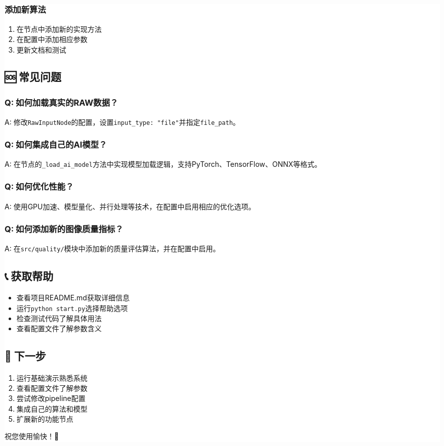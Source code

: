 ### 添加新算法
1. 在节点中添加新的实现方法
2. 在配置中添加相应参数
3. 更新文档和测试

## 🆘 常见问题

### Q: 如何加载真实的RAW数据？
A: 修改`RawInputNode`的配置，设置`input_type: "file"`并指定`file_path`。

### Q: 如何集成自己的AI模型？
A: 在节点的`_load_ai_model`方法中实现模型加载逻辑，支持PyTorch、TensorFlow、ONNX等格式。

### Q: 如何优化性能？
A: 使用GPU加速、模型量化、并行处理等技术，在配置中启用相应的优化选项。

### Q: 如何添加新的图像质量指标？
A: 在`src/quality/`模块中添加新的质量评估算法，并在配置中启用。

## 📞 获取帮助

- 查看项目README.md获取详细信息
- 运行`python start.py`选择帮助选项
- 检查测试代码了解具体用法
- 查看配置文件了解参数含义

## 🎯 下一步

1. 运行基础演示熟悉系统
2. 查看配置文件了解参数
3. 尝试修改pipeline配置
4. 集成自己的算法和模型
5. 扩展新的功能节点

祝您使用愉快！🎉

